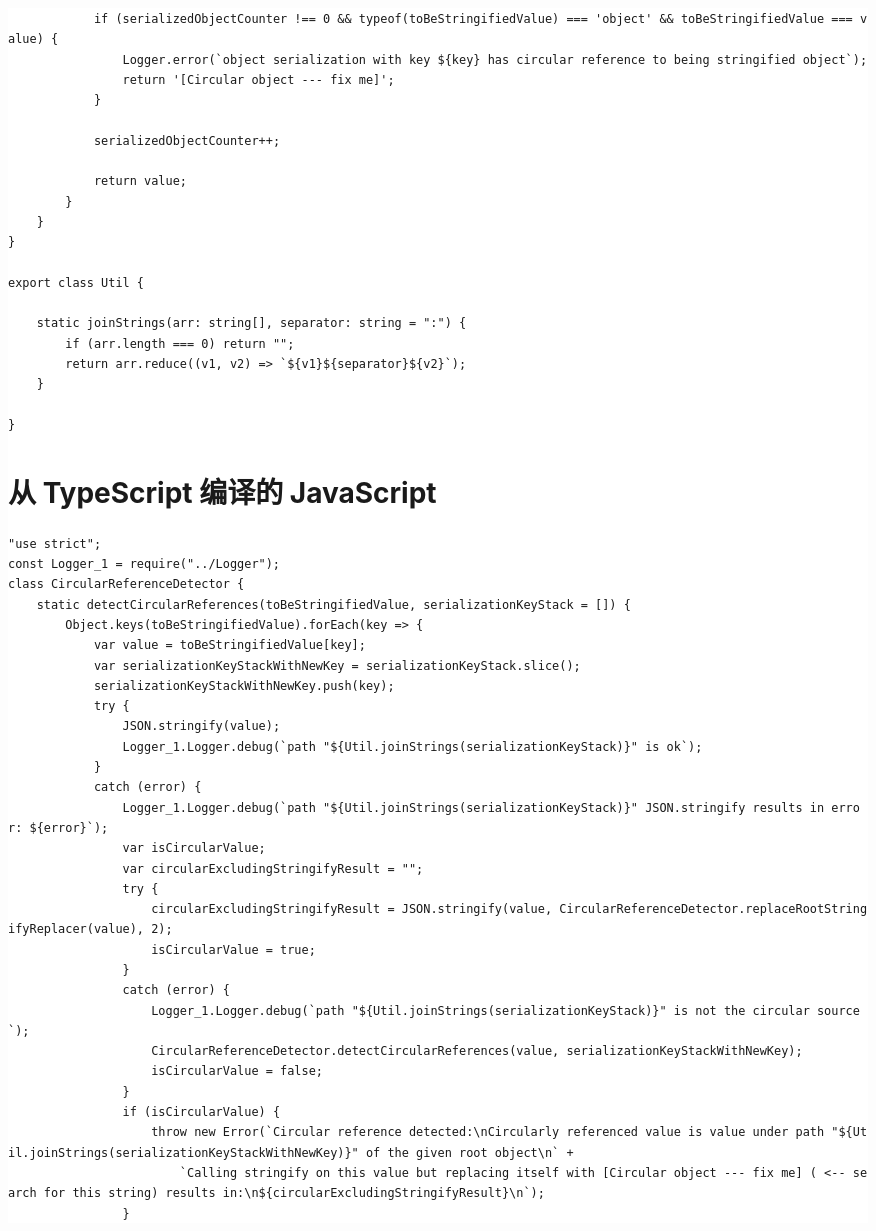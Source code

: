 ```
            if (serializedObjectCounter !== 0 && typeof(toBeStringifiedValue) === 'object' && toBeStringifiedValue === value) {
                Logger.error(`object serialization with key ${key} has circular reference to being stringified object`);
                return '[Circular object --- fix me]';
            }

            serializedObjectCounter++;

            return value;
        }
    }
}

export class Util {

    static joinStrings(arr: string[], separator: string = ":") {
        if (arr.length === 0) return "";
        return arr.reduce((v1, v2) => `${v1}${separator}${v2}`);
    }

} 
```

# 从 TypeScript 编译的 JavaScript

```
"use strict";
const Logger_1 = require("../Logger");
class CircularReferenceDetector {
    static detectCircularReferences(toBeStringifiedValue, serializationKeyStack = []) {
        Object.keys(toBeStringifiedValue).forEach(key => {
            var value = toBeStringifiedValue[key];
            var serializationKeyStackWithNewKey = serializationKeyStack.slice();
            serializationKeyStackWithNewKey.push(key);
            try {
                JSON.stringify(value);
                Logger_1.Logger.debug(`path "${Util.joinStrings(serializationKeyStack)}" is ok`);
            }
            catch (error) {
                Logger_1.Logger.debug(`path "${Util.joinStrings(serializationKeyStack)}" JSON.stringify results in error: ${error}`);
                var isCircularValue;
                var circularExcludingStringifyResult = "";
                try {
                    circularExcludingStringifyResult = JSON.stringify(value, CircularReferenceDetector.replaceRootStringifyReplacer(value), 2);
                    isCircularValue = true;
                }
                catch (error) {
                    Logger_1.Logger.debug(`path "${Util.joinStrings(serializationKeyStack)}" is not the circular source`);
                    CircularReferenceDetector.detectCircularReferences(value, serializationKeyStackWithNewKey);
                    isCircularValue = false;
                }
                if (isCircularValue) {
                    throw new Error(`Circular reference detected:\nCircularly referenced value is value under path "${Util.joinStrings(serializationKeyStackWithNewKey)}" of the given root object\n` +
                        `Calling stringify on this value but replacing itself with [Circular object --- fix me] ( <-- search for this string) results in:\n${circularExcludingStringifyResult}\n`);
                }
```